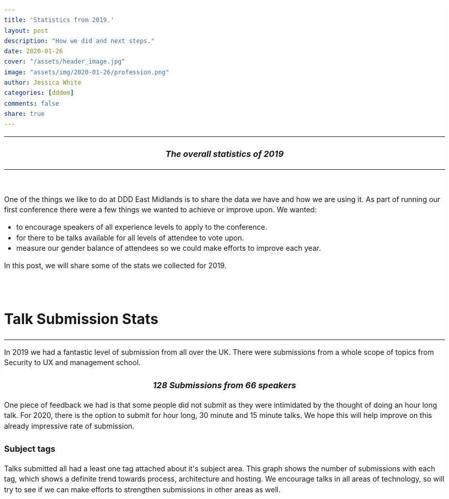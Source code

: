 ```yaml
---
title: 'Statistics from 2019.'
layout: post
description: "How we did and next steps."
date: 2020-01-26
cover: "/assets/header_image.jpg"
image: "assets/img/2020-01-26/profession.png"
author: Jessica White
categories: [dddem]
comments: false
share: true
---
```


----
<center>
<h3 class="quote"><i>The overall statistics of 2019</i></h3>
</center>

---

<br/>

One of the things we like to do at DDD East Midlands is to share the data we have and how we are using it. As part of running our first conference there were a few things we wanted to achieve or improve upon. We wanted:

- to encourage speakers of all experience levels to apply to the conference.
- for there to be talks available for all levels of attendee to vote upon.
- measure our gender balance of attendees so we could make efforts to improve each year.

In this post, we will share some of the stats we collected for 2019.

<br/>

# Talk Submission Stats
---

In 2019 we had a fantastic level of submission from all over the UK. There were submissions from a whole scope of topics from Security to UX and management school.

<center>
<h3 class="stat"><i>128 Submissions from 66 speakers</i></h3>
</center>

One piece of feedback we had is that some people did not submit as they were intimidated by the thought of doing an hour long talk. For 2020, there is the option to submit for hour long, 30 minute and 15 minute talks. We hope this will help improve on this already impressive rate of submission.

### Subject tags

Talks submitted all had a least one tag attached about it's subject area. This graph shows the number of submissions with each tag, which shows a definite trend towards process, architecture and hosting. We encourage talks in all areas of technology, so will try to see if we can make efforts to strengthen submissions in other areas as well.
